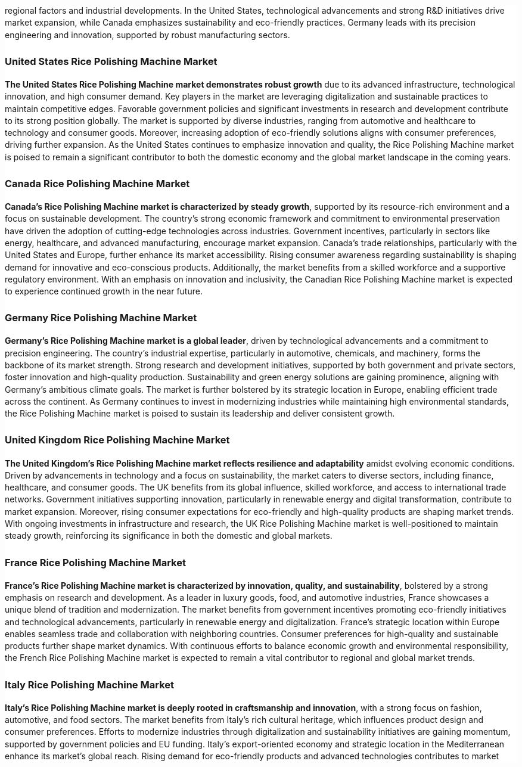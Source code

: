 regional factors and industrial developments. In the United States, technological advancements and strong R&amp;D initiatives drive market expansion, while Canada emphasizes sustainability and eco-friendly practices. Germany leads with its precision engineering and innovation, supported by robust manufacturing sectors.</span></em></p></blockquote><h3><strong>United States Rice Polishing Machine Market</strong></h3><p><strong>The United States Rice Polishing Machine market demonstrates robust growth</strong> due to its advanced infrastructure, technological innovation, and high consumer demand. Key players in the market are leveraging digitalization and sustainable practices to maintain competitive edges. Favorable government policies and significant investments in research and development contribute to its strong position globally. The market is supported by diverse industries, ranging from automotive and healthcare to technology and consumer goods. Moreover, increasing adoption of eco-friendly solutions aligns with consumer preferences, driving further expansion. As the United States continues to emphasize innovation and quality, the Rice Polishing Machine market is poised to remain a significant contributor to both the domestic economy and the global market landscape in the coming years.</p><h3><strong>Canada Rice Polishing Machine Market</strong></h3><p><strong>Canada&rsquo;s Rice Polishing Machine market is characterized by steady growth</strong>, supported by its resource-rich environment and a focus on sustainable development. The country&rsquo;s strong economic framework and commitment to environmental preservation have driven the adoption of cutting-edge technologies across industries. Government incentives, particularly in sectors like energy, healthcare, and advanced manufacturing, encourage market expansion. Canada&rsquo;s trade relationships, particularly with the United States and Europe, further enhance its market accessibility. Rising consumer awareness regarding sustainability is shaping demand for innovative and eco-conscious products. Additionally, the market benefits from a skilled workforce and a supportive regulatory environment. With an emphasis on innovation and inclusivity, the Canadian Rice Polishing Machine market is expected to experience continued growth in the near future.</p><h3><strong>Germany Rice Polishing Machine Market</strong></h3><p><strong>Germany&rsquo;s Rice Polishing Machine market is a global leader</strong>, driven by technological advancements and a commitment to precision engineering. The country&rsquo;s industrial expertise, particularly in automotive, chemicals, and machinery, forms the backbone of its market strength. Strong research and development initiatives, supported by both government and private sectors, foster innovation and high-quality production. Sustainability and green energy solutions are gaining prominence, aligning with Germany&rsquo;s ambitious climate goals. The market is further bolstered by its strategic location in Europe, enabling efficient trade across the continent. As Germany continues to invest in modernizing industries while maintaining high environmental standards, the Rice Polishing Machine market is poised to sustain its leadership and deliver consistent growth.</p><h3><strong>United Kingdom Rice Polishing Machine Market</strong></h3><p><strong>The United Kingdom&rsquo;s Rice Polishing Machine market reflects resilience and adaptability</strong> amidst evolving economic conditions. Driven by advancements in technology and a focus on sustainability, the market caters to diverse sectors, including finance, healthcare, and consumer goods. The UK benefits from its global influence, skilled workforce, and access to international trade networks. Government initiatives supporting innovation, particularly in renewable energy and digital transformation, contribute to market expansion. Moreover, rising consumer expectations for eco-friendly and high-quality products are shaping market trends. With ongoing investments in infrastructure and research, the UK Rice Polishing Machine market is well-positioned to maintain steady growth, reinforcing its significance in both the domestic and global markets.</p><h3><strong>France Rice Polishing Machine Market</strong></h3><p><strong>France&rsquo;s Rice Polishing Machine market is characterized by innovation, quality, and sustainability</strong>, bolstered by a strong emphasis on research and development. As a leader in luxury goods, food, and automotive industries, France showcases a unique blend of tradition and modernization. The market benefits from government incentives promoting eco-friendly initiatives and technological advancements, particularly in renewable energy and digitalization. France&rsquo;s strategic location within Europe enables seamless trade and collaboration with neighboring countries. Consumer preferences for high-quality and sustainable products further shape market dynamics. With continuous efforts to balance economic growth and environmental responsibility, the French Rice Polishing Machine market is expected to remain a vital contributor to regional and global market trends.</p><h3><strong>Italy Rice Polishing Machine Market</strong></h3><p><strong>Italy&rsquo;s Rice Polishing Machine market is deeply rooted in craftsmanship and innovation</strong>, with a strong focus on fashion, automotive, and food sectors. The market benefits from Italy&rsquo;s rich cultural heritage, which influences product design and consumer preferences. Efforts to modernize industries through digitalization and sustainability initiatives are gaining momentum, supported by government policies and EU funding. Italy&rsquo;s export-oriented economy and strategic location in the Mediterranean enhance its market&rsquo;s global reach. Rising demand for eco-friendly products and advanced technologies contributes to market